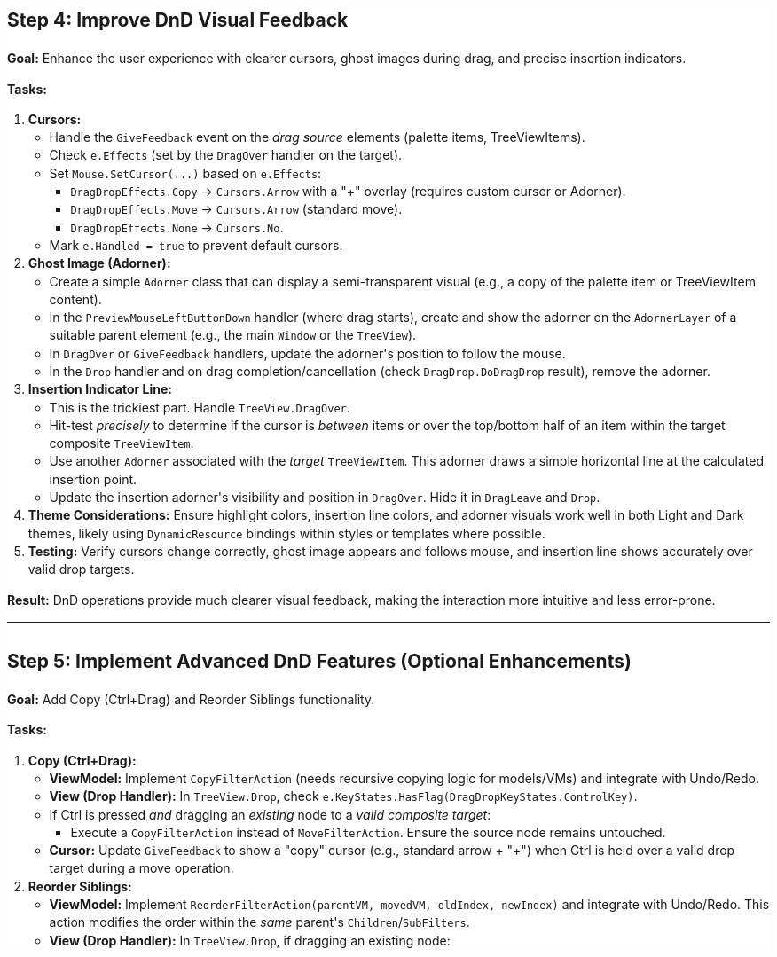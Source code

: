 
## Step 4: Improve DnD Visual Feedback

**Goal:** Enhance the user experience with clearer cursors, ghost images during drag, and precise insertion indicators.

**Tasks:**

1.  **Cursors:**
    *   Handle the `GiveFeedback` event on the *drag source* elements (palette items, TreeViewItems).
    *   Check `e.Effects` (set by the `DragOver` handler on the target).
    *   Set `Mouse.SetCursor(...)` based on `e.Effects`:
        *   `DragDropEffects.Copy` -> `Cursors.Arrow` with a "+" overlay (requires custom cursor or Adorner).
        *   `DragDropEffects.Move` -> `Cursors.Arrow` (standard move).
        *   `DragDropEffects.None` -> `Cursors.No`.
    *   Mark `e.Handled = true` to prevent default cursors.
2.  **Ghost Image (Adorner):**
    *   Create a simple `Adorner` class that can display a semi-transparent visual (e.g., a copy of the palette item or TreeViewItem content).
    *   In the `PreviewMouseLeftButtonDown` handler (where drag starts), create and show the adorner on the `AdornerLayer` of a suitable parent element (e.g., the main `Window` or the `TreeView`).
    *   In `DragOver` or `GiveFeedback` handlers, update the adorner's position to follow the mouse.
    *   In the `Drop` handler and on drag completion/cancellation (check `DragDrop.DoDragDrop` result), remove the adorner.
3.  **Insertion Indicator Line:**
    *   This is the trickiest part. Handle `TreeView.DragOver`.
    *   Hit-test *precisely* to determine if the cursor is *between* items or over the top/bottom half of an item within the target composite `TreeViewItem`.
    *   Use another `Adorner` associated with the *target* `TreeViewItem`. This adorner draws a simple horizontal line at the calculated insertion point.
    *   Update the insertion adorner's visibility and position in `DragOver`. Hide it in `DragLeave` and `Drop`.
4.  **Theme Considerations:** Ensure highlight colors, insertion line colors, and adorner visuals work well in both Light and Dark themes, likely using `DynamicResource` bindings within styles or templates where possible.
5.  **Testing:** Verify cursors change correctly, ghost image appears and follows mouse, and insertion line shows accurately over valid drop targets.

**Result:** DnD operations provide much clearer visual feedback, making the interaction more intuitive and less error-prone.

---

## Step 5: Implement Advanced DnD Features (Optional Enhancements)

**Goal:** Add Copy (Ctrl+Drag) and Reorder Siblings functionality.

**Tasks:**

1.  **Copy (Ctrl+Drag):**
    *   **ViewModel:** Implement `CopyFilterAction` (needs recursive copying logic for models/VMs) and integrate with Undo/Redo.
    *   **View (Drop Handler):** In `TreeView.Drop`, check `e.KeyStates.HasFlag(DragDropKeyStates.ControlKey)`.
    *   If Ctrl is pressed *and* dragging an *existing* node to a *valid composite target*:
        *   Execute a `CopyFilterAction` instead of `MoveFilterAction`. Ensure the source node remains untouched.
    *   **Cursor:** Update `GiveFeedback` to show a "copy" cursor (e.g., standard arrow + "+") when Ctrl is held over a valid drop target during a move operation.
2.  **Reorder Siblings:**
    *   **ViewModel:** Implement `ReorderFilterAction(parentVM, movedVM, oldIndex, newIndex)` and integrate with Undo/Redo. This action modifies the order within the *same* parent's `Children`/`SubFilters`.
    *   **View (Drop Handler):** In `TreeView.Drop`, if dragging an existing node:
